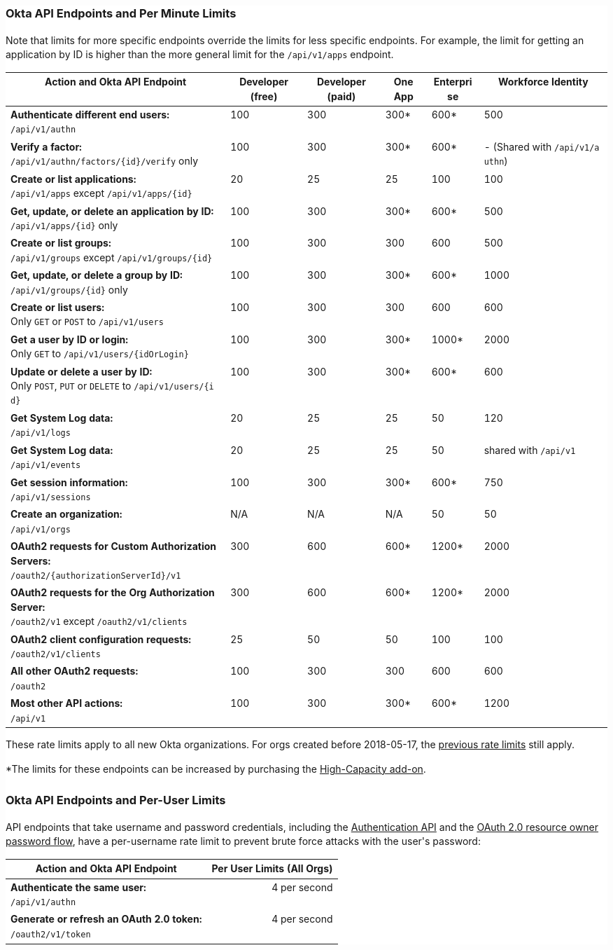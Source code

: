 ### Okta API Endpoints and Per Minute Limits

Note that limits for more specific endpoints override the limits for less specific endpoints. For example, the limit for getting an application by ID is higher than the more general limit for the `/api/v1/apps` endpoint.

| Action and Okta API Endpoint                                                                                 | Developer (free) | Developer (paid) | One App | Enterprise | Workforce Identity |
| ------------------------------------------------------------------------------------------------------------ | ---------------- | ---------------- | ------- | ---------- | ------------------ |
| **Authenticate different end users:**<br>`/api/v1/authn`                                                     | 100              | 300              | 300*    | 600*       | 500                |
| **Verify a factor:**<br>`/api/v1/authn/factors/{id}/verify` only                                             | 100              | 300              | 300*    | 600*       | - (Shared with `/api/v1/authn`) |
| **Create or list applications:**<br>`/api/v1/apps` except `/api/v1/apps/{id}`                                | 20               | 25               | 25      | 100        | 100                |
| **Get, update, or delete an application by ID:**<br>`/api/v1/apps/{id}` only                                 | 100              | 300              | 300*    | 600*       | 500                |
| **Create or list groups:**<br>`/api/v1/groups` except `/api/v1/groups/{id}`                                  | 100              | 300              | 300     | 600        | 500                |
| **Get, update, or delete a group by ID:**<br>`/api/v1/groups/{id}` only                                      | 100              | 300              | 300*    | 600*       | 1000               |
| **Create or list users:**<br>Only `GET` or `POST` to `/api/v1/users`                                         | 100              | 300              | 300     | 600        | 600                |
| **Get a user by ID or login:**<br>Only `GET` to `/api/v1/users/{idOrLogin}`                                  | 100              | 300              | 300*    | 1000*      | 2000               |
| **Update or delete a user by ID:**<br>Only `POST`, `PUT` or `DELETE` to `/api/v1/users/{id}`                 | 100              | 300              | 300*    | 600*       | 600                |
| **Get System Log data:**<br>`/api/v1/logs`                                                                   | 20               | 25               | 25      | 50         | 120                |
| **Get System Log data:**<br>`/api/v1/events`                                                                 | 20               | 25               | 25      | 50         | shared with `/api/v1`               |
| **Get session information:**<br>`/api/v1/sessions`                                                           | 100              | 300              | 300*    | 600*       | 750                |
| **Create an organization:**<br>`/api/v1/orgs`                                                                | N/A              | N/A              | N/A     | 50         | 50                 |
| **OAuth2 requests for Custom Authorization Servers:**<br>`/oauth2/{authorizationServerId}/v1`                | 300              | 600              | 600*    | 1200*      | 2000               |
| **OAuth2 requests for the Org Authorization Server:**<br>`/oauth2/v1` except `/oauth2/v1/clients`            | 300              | 600              | 600*    | 1200*      | 2000               |
| **OAuth2 client configuration requests:**<br>`/oauth2/v1/clients`                                            | 25               | 50               | 50      | 100        | 100                |
| **All other OAuth2 requests:**<br>`/oauth2`                                                                  | 100              | 300              | 300     | 600        | 600                |
| **Most other API actions:**<br>`/api/v1`                                                                         | 100              | 300              | 300*    | 600*       | 1200               |

These rate limits apply to all new Okta organizations. For orgs created before 2018-05-17, the [previous rate limits](#previous-rate-limits) still apply.

*The limits for these endpoints can be increased by purchasing the [High-Capacity add-on](#high-capacity-rate-limits).

### Okta API Endpoints and Per-User Limits
API endpoints that take username and password credentials, including the [Authentication API](/docs/api/resources/authn) and the [OAuth 2.0 resource owner password flow](/authentication-guide/implementing-authentication/password), have a per-username rate limit to prevent brute force attacks with the user's password:

| Action and Okta API Endpoint                                      | Per User Limits (All Orgs) |
| ----------------------------------------------------------------- | -------------------------: |
| **Authenticate the same user:**<br>`/api/v1/authn`                | 4 per second               |
| **Generate or refresh an OAuth 2.0 token:**<br>`/oauth2/v1/token` | 4 per second               |
